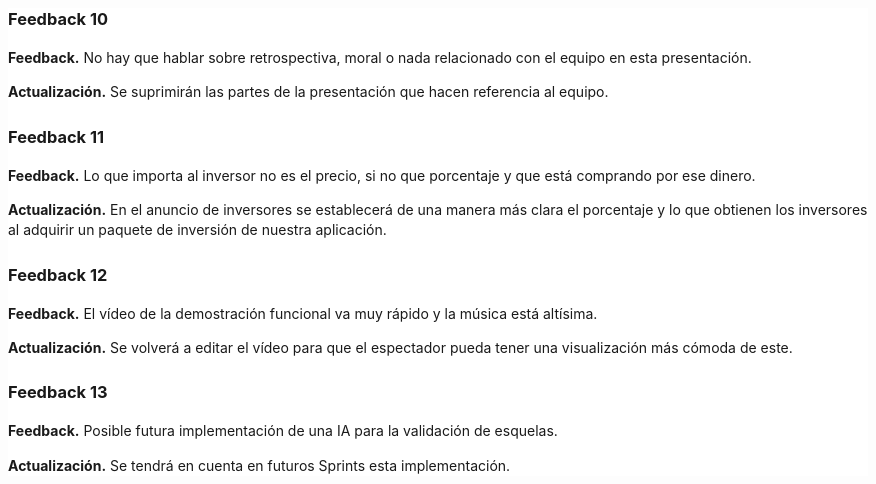 ### Feedback 10

**Feedback.** No hay que hablar sobre retrospectiva, moral o nada relacionado con el equipo en esta presentación.

**Actualización.** Se suprimirán las partes de la presentación que hacen referencia al equipo.

### Feedback 11

**Feedback.** Lo que importa al inversor no es el precio, si no que porcentaje y que está comprando por ese dinero.

**Actualización.** En el anuncio de inversores se establecerá de una manera más clara el porcentaje y lo que obtienen los inversores al adquirir un paquete de inversión de nuestra aplicación.

### Feedback 12

**Feedback.** El vídeo de la demostración funcional va muy rápido y la música está altísima.

**Actualización.** Se volverá a editar el vídeo para que el espectador pueda tener una visualización más cómoda de este.

### Feedback 13

**Feedback.** Posible futura implementación de una IA para la validación de esquelas.

**Actualización.** Se tendrá en cuenta en futuros Sprints esta implementación.
